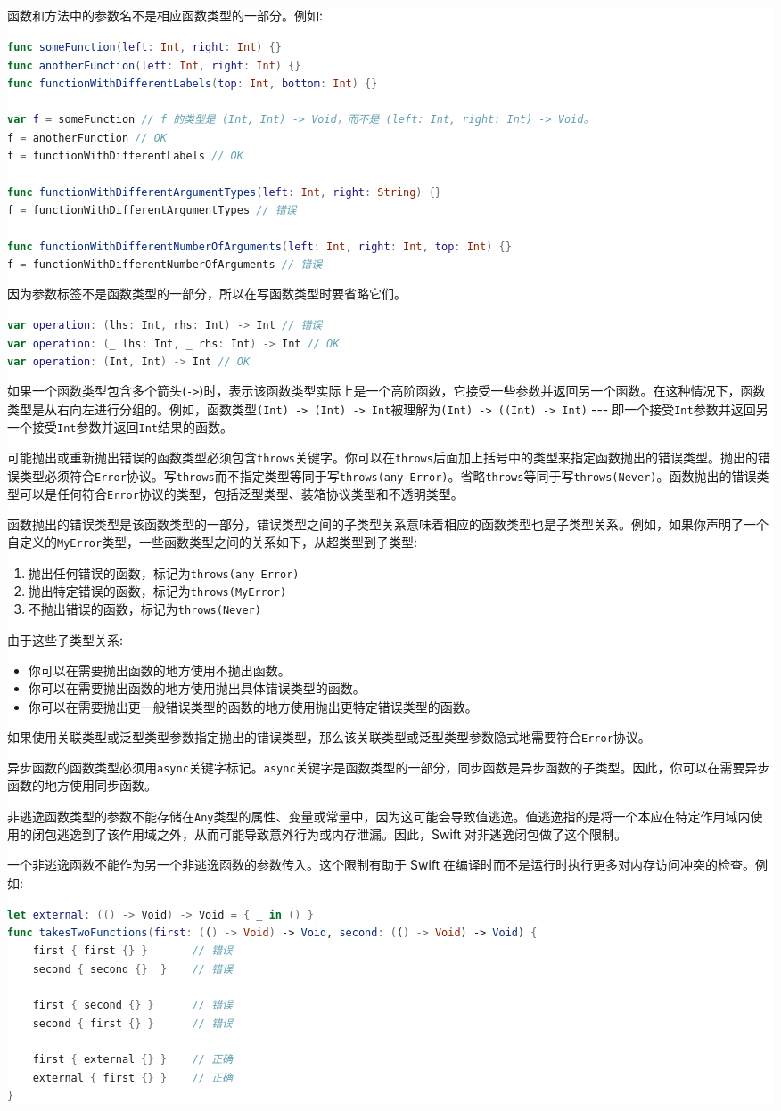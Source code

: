 函数和方法中的参数名不是相应函数类型的一部分。例如:

```swift
func someFunction(left: Int, right: Int) {}
func anotherFunction(left: Int, right: Int) {}
func functionWithDifferentLabels(top: Int, bottom: Int) {}

var f = someFunction // f 的类型是 (Int, Int) -> Void，而不是 (left: Int, right: Int) -> Void。
f = anotherFunction // OK  
f = functionWithDifferentLabels // OK

func functionWithDifferentArgumentTypes(left: Int, right: String) {}
f = functionWithDifferentArgumentTypes // 错误

func functionWithDifferentNumberOfArguments(left: Int, right: Int, top: Int) {}
f = functionWithDifferentNumberOfArguments // 错误
```

因为参数标签不是函数类型的一部分，所以在写函数类型时要省略它们。

```swift
var operation: (lhs: Int, rhs: Int) -> Int // 错误
var operation: (_ lhs: Int, _ rhs: Int) -> Int // OK
var operation: (Int, Int) -> Int // OK
```

如果一个函数类型包含多个箭头(`->`)时，表示该函数类型实际上是一个高阶函数，它接受一些参数并返回另一个函数。在这种情况下，函数类型是从右向左进行分组的。例如，函数类型`(Int) -> (Int) -> Int`被理解为`(Int) -> ((Int) -> Int)` --- 即一个接受`Int`参数并返回另一个接受`Int`参数并返回`Int`结果的函数。

可能抛出或重新抛出错误的函数类型必须包含`throws`关键字。你可以在`throws`后面加上括号中的类型来指定函数抛出的错误类型。抛出的错误类型必须符合`Error`协议。写`throws`而不指定类型等同于写`throws(any Error)`。省略`throws`等同于写`throws(Never)`。函数抛出的错误类型可以是任何符合`Error`协议的类型，包括泛型类型、装箱协议类型和不透明类型。

函数抛出的错误类型是该函数类型的一部分，错误类型之间的子类型关系意味着相应的函数类型也是子类型关系。例如，如果你声明了一个自定义的`MyError`类型，一些函数类型之间的关系如下，从超类型到子类型:

1. 抛出任何错误的函数，标记为`throws(any Error)` 
2. 抛出特定错误的函数，标记为`throws(MyError)`
3. 不抛出错误的函数，标记为`throws(Never)`

由于这些子类型关系:

- 你可以在需要抛出函数的地方使用不抛出函数。
- 你可以在需要抛出函数的地方使用抛出具体错误类型的函数。
- 你可以在需要抛出更一般错误类型的函数的地方使用抛出更特定错误类型的函数。

如果使用关联类型或泛型类型参数指定抛出的错误类型，那么该关联类型或泛型类型参数隐式地需要符合`Error`协议。

异步函数的函数类型必须用`async`关键字标记。`async`关键字是函数类型的一部分，同步函数是异步函数的子类型。因此，你可以在需要异步函数的地方使用同步函数。

非逃逸函数类型的参数不能存储在`Any`类型的属性、变量或常量中，因为这可能会导致值逃逸。值逃逸指的是将一个本应在特定作用域内使用的闭包逃逸到了该作用域之外，从而可能导致意外行为或内存泄漏。因此，Swift 对非逃逸闭包做了这个限制。

一个非逃逸函数不能作为另一个非逃逸函数的参数传入。这个限制有助于 Swift 在编译时而不是运行时执行更多对内存访问冲突的检查。例如:

```swift
let external: (() -> Void) -> Void = { _ in () } 
func takesTwoFunctions(first: (() -> Void) -> Void, second: (() -> Void) -> Void) {
    first { first {} }       // 错误
    second { second {}  }    // 错误

    first { second {} }      // 错误 
    second { first {} }      // 错误

    first { external {} }    // 正确
    external { first {} }    // 正确
}
```

